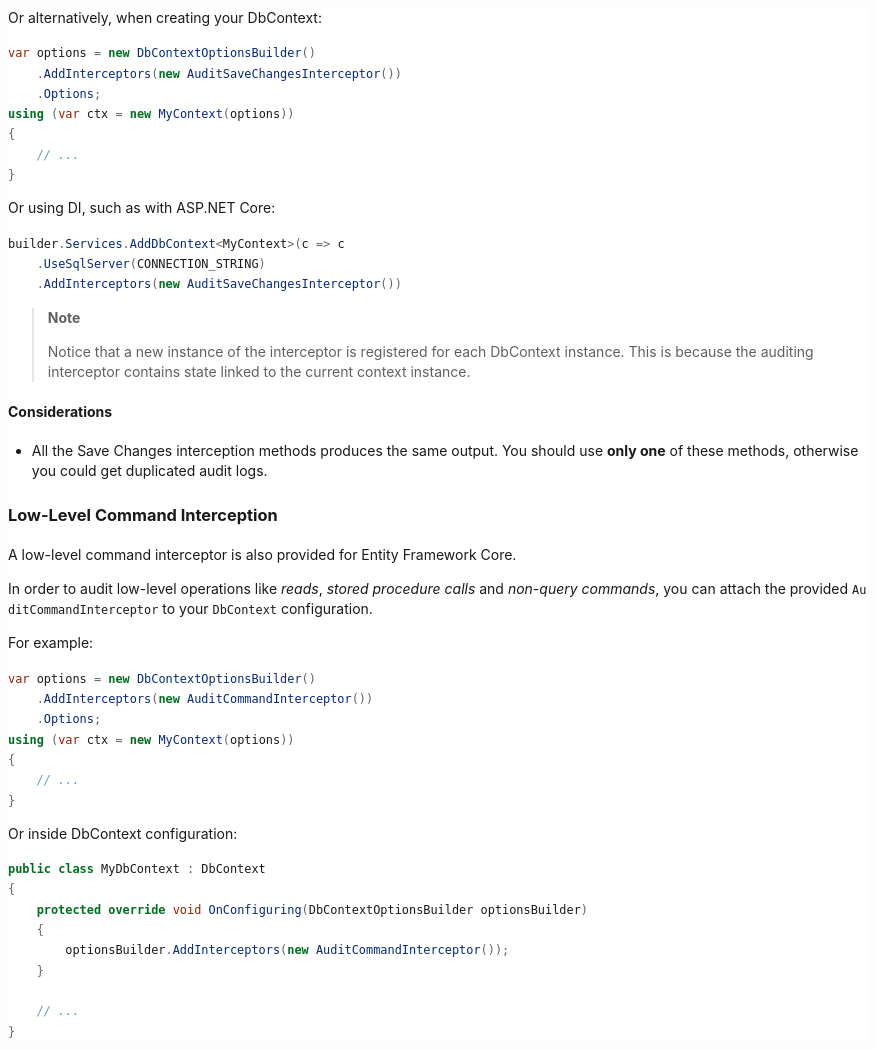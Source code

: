 Or alternatively, when creating your DbContext:

```c#
var options = new DbContextOptionsBuilder()
    .AddInterceptors(new AuditSaveChangesInterceptor())
    .Options;
using (var ctx = new MyContext(options))
{
    // ...
}
```

Or using DI, such as with ASP.NET Core:

```c#
builder.Services.AddDbContext<MyContext>(c => c
    .UseSqlServer(CONNECTION_STRING)
    .AddInterceptors(new AuditSaveChangesInterceptor())
```

> **Note**
> 
> Notice that a new instance of the interceptor is registered for each DbContext instance. This is because the auditing interceptor contains state linked to the current context instance.
 
#### Considerations

- All the Save Changes interception methods produces the same output. You should use **only one** of these methods, otherwise you could get duplicated audit logs.

### Low-Level Command Interception

A low-level command interceptor is also provided for Entity Framework Core. 

In order to audit low-level operations like *reads*, *stored procedure calls* and *non-query commands*, you can attach the provided `AuditCommandInterceptor` to 
your `DbContext` configuration. 

For example:

```c#
var options = new DbContextOptionsBuilder()
    .AddInterceptors(new AuditCommandInterceptor())
    .Options;
using (var ctx = new MyContext(options))
{
    // ...
}
```

Or inside DbContext configuration:

```c#
public class MyDbContext : DbContext
{
    protected override void OnConfiguring(DbContextOptionsBuilder optionsBuilder)
    {
        optionsBuilder.AddInterceptors(new AuditCommandInterceptor());
    }

    // ...
}
```

